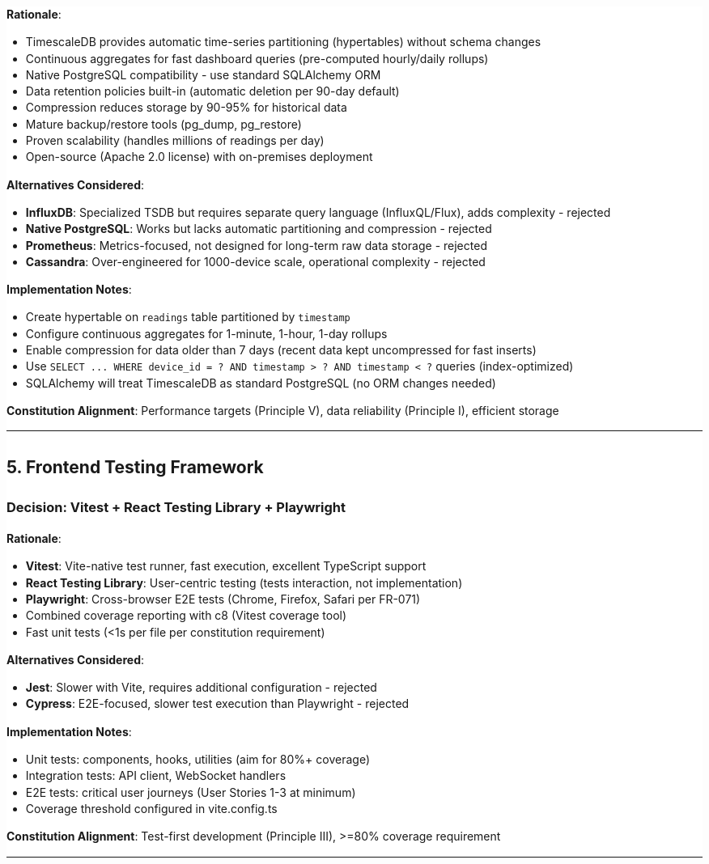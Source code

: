 **Rationale**:
- TimescaleDB provides automatic time-series partitioning (hypertables) without schema changes
- Continuous aggregates for fast dashboard queries (pre-computed hourly/daily rollups)
- Native PostgreSQL compatibility - use standard SQLAlchemy ORM
- Data retention policies built-in (automatic deletion per 90-day default)
- Compression reduces storage by 90-95% for historical data
- Mature backup/restore tools (pg_dump, pg_restore)
- Proven scalability (handles millions of readings per day)
- Open-source (Apache 2.0 license) with on-premises deployment

**Alternatives Considered**:
- **InfluxDB**: Specialized TSDB but requires separate query language (InfluxQL/Flux), adds complexity - rejected
- **Native PostgreSQL**: Works but lacks automatic partitioning and compression - rejected
- **Prometheus**: Metrics-focused, not designed for long-term raw data storage - rejected
- **Cassandra**: Over-engineered for 1000-device scale, operational complexity - rejected

**Implementation Notes**:
- Create hypertable on `readings` table partitioned by `timestamp`
- Configure continuous aggregates for 1-minute, 1-hour, 1-day rollups
- Enable compression for data older than 7 days (recent data kept uncompressed for fast inserts)
- Use `SELECT ... WHERE device_id = ? AND timestamp > ? AND timestamp < ?` queries (index-optimized)
- SQLAlchemy will treat TimescaleDB as standard PostgreSQL (no ORM changes needed)

**Constitution Alignment**: Performance targets (Principle V), data reliability (Principle I), efficient storage

---

## 5. Frontend Testing Framework

### Decision: Vitest + React Testing Library + Playwright

**Rationale**:
- **Vitest**: Vite-native test runner, fast execution, excellent TypeScript support
- **React Testing Library**: User-centric testing (tests interaction, not implementation)
- **Playwright**: Cross-browser E2E tests (Chrome, Firefox, Safari per FR-071)
- Combined coverage reporting with c8 (Vitest coverage tool)
- Fast unit tests (<1s per file per constitution requirement)

**Alternatives Considered**:
- **Jest**: Slower with Vite, requires additional configuration - rejected
- **Cypress**: E2E-focused, slower test execution than Playwright - rejected

**Implementation Notes**:
- Unit tests: components, hooks, utilities (aim for 80%+ coverage)
- Integration tests: API client, WebSocket handlers
- E2E tests: critical user journeys (User Stories 1-3 at minimum)
- Coverage threshold configured in vite.config.ts

**Constitution Alignment**: Test-first development (Principle III), >=80% coverage requirement

---
